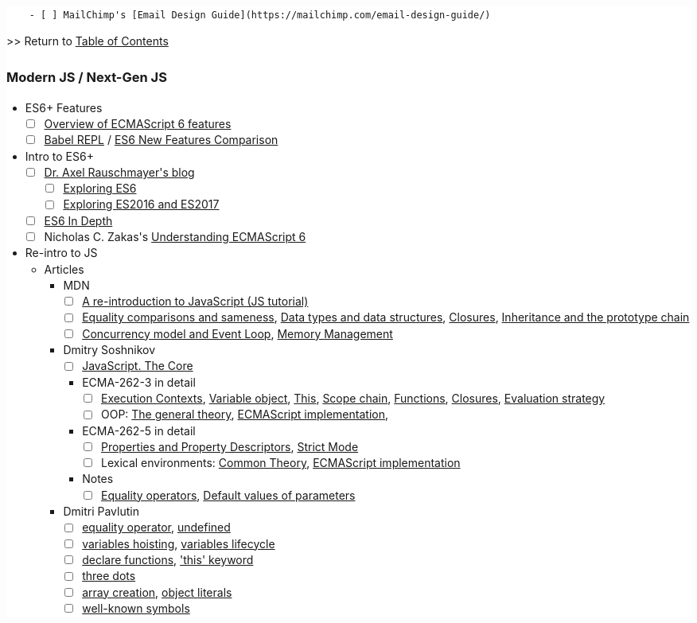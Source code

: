         - [ ] MailChimp's [Email Design Guide](https://mailchimp.com/email-design-guide/)

\>\> Return to [Table of Contents](#table-of-contents)

### Modern JS / Next-Gen JS

* ES6+ Features
  - [ ] [Overview of ECMAScript 6 features](https://github.com/lukehoban/es6features)
  - [ ] [Babel REPL](http://babeljs.io/repl/) / [ES6 New Features Comparison](http://es6-features.org/)
* Intro to ES6+
  - [ ] [Dr. Axel Rauschmayer's blog](http://2ality.com/)
    - [ ] [Exploring ES6](http://exploringjs.com/es6/)
    - [ ] [Exploring ES2016 and ES2017](http://exploringjs.com/es2016-es2017/)
  - [ ] [ES6 In Depth](https://hacks.mozilla.org/category/es6-in-depth/)
  - [ ] Nicholas C. Zakas's [Understanding ECMAScript 6](https://leanpub.com/understandinges6)
* Re-intro to JS
  * Articles
    * MDN
      - [ ] [A re-introduction to JavaScript (JS tutorial)](https://developer.mozilla.org/en-US/docs/Web/JavaScript/A_re-introduction_to_JavaScript)
      - [ ] [Equality comparisons and sameness](https://developer.mozilla.org/en-US/docs/Web/JavaScript/Equality_comparisons_and_sameness), [Data types and data structures](https://developer.mozilla.org/en-US/docs/Web/JavaScript/Data_structures), [Closures](https://developer.mozilla.org/en-US/docs/Web/JavaScript/Closures), [Inheritance and the prototype chain](https://developer.mozilla.org/en-US/docs/Web/JavaScript/Inheritance_and_the_prototype_chain)
      - [ ] [Concurrency model and Event Loop](https://developer.mozilla.org/en-US/docs/Web/JavaScript/EventLoop), [Memory Management](https://developer.mozilla.org/en-US/docs/Web/JavaScript/Memory_Management)
    * Dmitry Soshnikov
      - [ ] [JavaScript. The Core](http://dmitrysoshnikov.com/ecmascript/javascript-the-core/)
      * ECMA-262-3 in detail
        - [ ] [Execution Contexts](http://dmitrysoshnikov.com/ecmascript/chapter-1-execution-contexts/), [Variable object](http://dmitrysoshnikov.com/ecmascript/chapter-2-variable-object/), [This](http://dmitrysoshnikov.com/ecmascript/chapter-3-this/), [Scope chain](http://dmitrysoshnikov.com/ecmascript/chapter-4-scope-chain/), [Functions](http://dmitrysoshnikov.com/ecmascript/chapter-5-functions/), [Closures](http://dmitrysoshnikov.com/ecmascript/chapter-6-closures/), [Evaluation strategy](http://dmitrysoshnikov.com/ecmascript/chapter-8-evaluation-strategy/)
        - [ ] OOP: [The general theory](http://dmitrysoshnikov.com/ecmascript/chapter-7-1-oop-general-theory/), [ECMAScript implementation](http://dmitrysoshnikov.com/ecmascript/chapter-7-2-oop-ecmascript-implementation/),
      * ECMA-262-5 in detail
        - [ ] [Properties and Property Descriptors](http://dmitrysoshnikov.com/ecmascript/es5-chapter-1-properties-and-property-descriptors/), [Strict Mode](http://dmitrysoshnikov.com/ecmascript/es5-chapter-2-strict-mode/)
        - [ ] Lexical environments: [Common Theory](http://dmitrysoshnikov.com/ecmascript/es5-chapter-3-1-lexical-environments-common-theory/), [ECMAScript implementation](http://dmitrysoshnikov.com/ecmascript/es5-chapter-3-2-lexical-environments-ecmascript-implementation/)
      * Notes
        - [ ] [Equality operators](http://dmitrysoshnikov.com/notes/note-2-ecmascript-equality-operators/), [Default values of parameters](http://dmitrysoshnikov.com/ecmascript/es6-notes-default-values-of-parameters/)
    * Dmitri Pavlutin
      - [ ] [equality operator](https://dmitripavlutin.com/the-legend-of-javascript-equality-operator/), [undefined](https://dmitripavlutin.com/7-tips-to-handle-undefined-in-javascript/)
      - [ ] [variables hoisting](https://dmitripavlutin.com/javascript-hoisting-in-details/), [variables lifecycle](https://dmitripavlutin.com/variables-lifecycle-and-why-let-is-not-hoisted/)
      - [ ] [declare functions](https://dmitripavlutin.com/6-ways-to-declare-javascript-functions/), ['this' keyword](https://dmitripavlutin.com/gentle-explanation-of-this-in-javascript/)
      - [ ] [three dots](https://dmitripavlutin.com/how-three-dots-changed-javascript/)
      - [ ] [array creation](https://dmitripavlutin.com/power-up-the-array-creation-in-javascript/), [object literals](https://dmitripavlutin.com/why-object-literals-in-javascript-are-cool/)
      - [ ] [well-known symbols](https://dmitripavlutin.com/detailed-overview-of-well-known-symbols/)